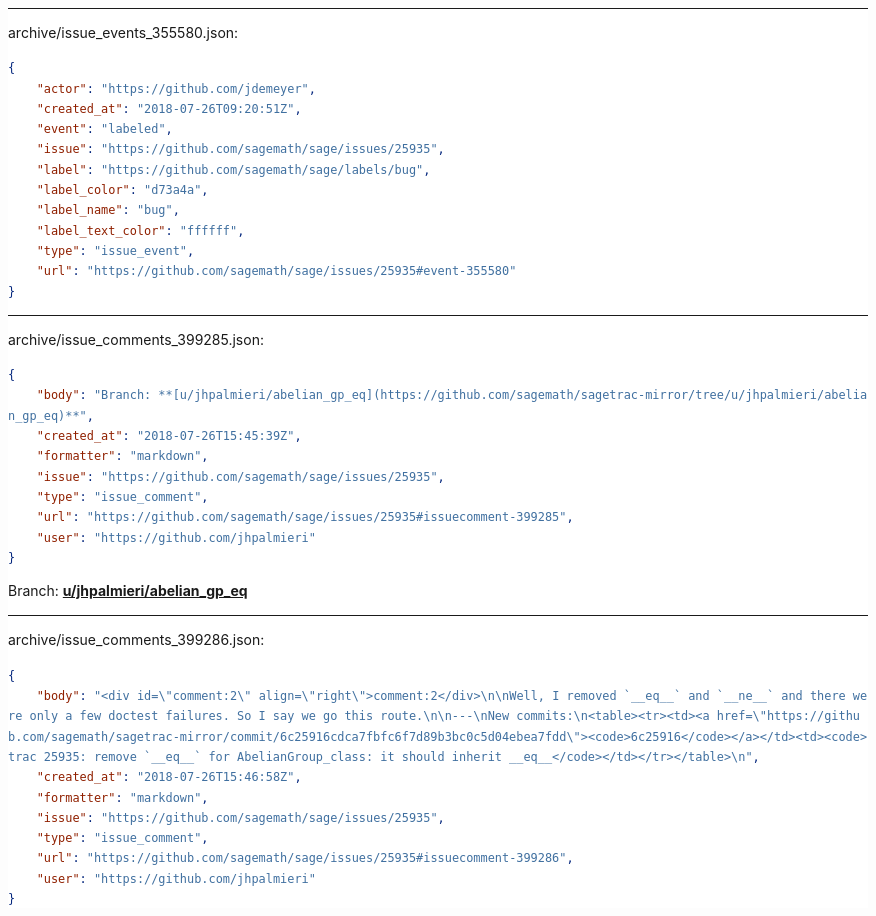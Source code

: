 

---

archive/issue_events_355580.json:
```json
{
    "actor": "https://github.com/jdemeyer",
    "created_at": "2018-07-26T09:20:51Z",
    "event": "labeled",
    "issue": "https://github.com/sagemath/sage/issues/25935",
    "label": "https://github.com/sagemath/sage/labels/bug",
    "label_color": "d73a4a",
    "label_name": "bug",
    "label_text_color": "ffffff",
    "type": "issue_event",
    "url": "https://github.com/sagemath/sage/issues/25935#event-355580"
}
```



---

archive/issue_comments_399285.json:
```json
{
    "body": "Branch: **[u/jhpalmieri/abelian_gp_eq](https://github.com/sagemath/sagetrac-mirror/tree/u/jhpalmieri/abelian_gp_eq)**",
    "created_at": "2018-07-26T15:45:39Z",
    "formatter": "markdown",
    "issue": "https://github.com/sagemath/sage/issues/25935",
    "type": "issue_comment",
    "url": "https://github.com/sagemath/sage/issues/25935#issuecomment-399285",
    "user": "https://github.com/jhpalmieri"
}
```

Branch: **[u/jhpalmieri/abelian_gp_eq](https://github.com/sagemath/sagetrac-mirror/tree/u/jhpalmieri/abelian_gp_eq)**



---

archive/issue_comments_399286.json:
```json
{
    "body": "<div id=\"comment:2\" align=\"right\">comment:2</div>\n\nWell, I removed `__eq__` and `__ne__` and there were only a few doctest failures. So I say we go this route.\n\n---\nNew commits:\n<table><tr><td><a href=\"https://github.com/sagemath/sagetrac-mirror/commit/6c25916cdca7fbfc6f7d89b3bc0c5d04ebea7fdd\"><code>6c25916</code></a></td><td><code>trac 25935: remove `__eq__` for AbelianGroup_class: it should inherit __eq__</code></td></tr></table>\n",
    "created_at": "2018-07-26T15:46:58Z",
    "formatter": "markdown",
    "issue": "https://github.com/sagemath/sage/issues/25935",
    "type": "issue_comment",
    "url": "https://github.com/sagemath/sage/issues/25935#issuecomment-399286",
    "user": "https://github.com/jhpalmieri"
}
```
